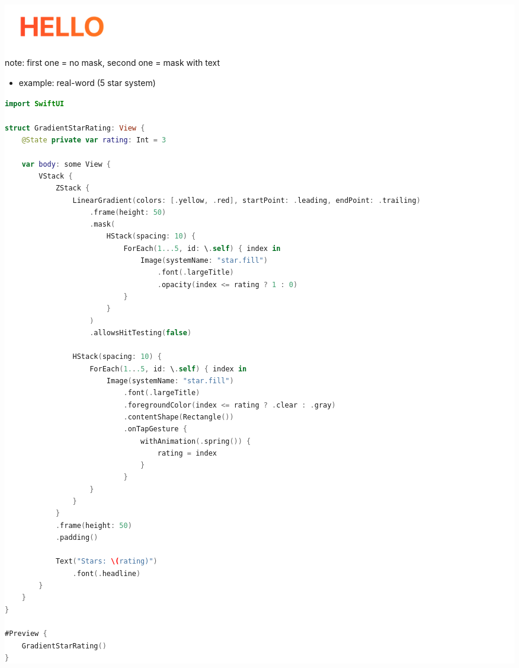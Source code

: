 <img src="assets/9c1fdcefea25bd0a698b7aad4253c13b6ffa0d35.png" title="" alt="Screenshot 2025-04-03 at 4.00.47 PM.png" width="187">

note: first one = no mask, second one = mask with text

- example: real-word (5 star system)

```swift
import SwiftUI

struct GradientStarRating: View {
    @State private var rating: Int = 3

    var body: some View {
        VStack {
            ZStack {
                LinearGradient(colors: [.yellow, .red], startPoint: .leading, endPoint: .trailing)
                    .frame(height: 50)
                    .mask(
                        HStack(spacing: 10) {
                            ForEach(1...5, id: \.self) { index in
                                Image(systemName: "star.fill")
                                    .font(.largeTitle)
                                    .opacity(index <= rating ? 1 : 0)
                            }
                        }
                    )
                    .allowsHitTesting(false)

                HStack(spacing: 10) {
                    ForEach(1...5, id: \.self) { index in
                        Image(systemName: "star.fill")
                            .font(.largeTitle)
                            .foregroundColor(index <= rating ? .clear : .gray)
                            .contentShape(Rectangle())
                            .onTapGesture {
                                withAnimation(.spring()) {
                                    rating = index
                                }
                            }
                    }
                }
            }
            .frame(height: 50)
            .padding()

            Text("Stars: \(rating)")
                .font(.headline)
        }
    }
}

#Preview {
    GradientStarRating()
}
```
